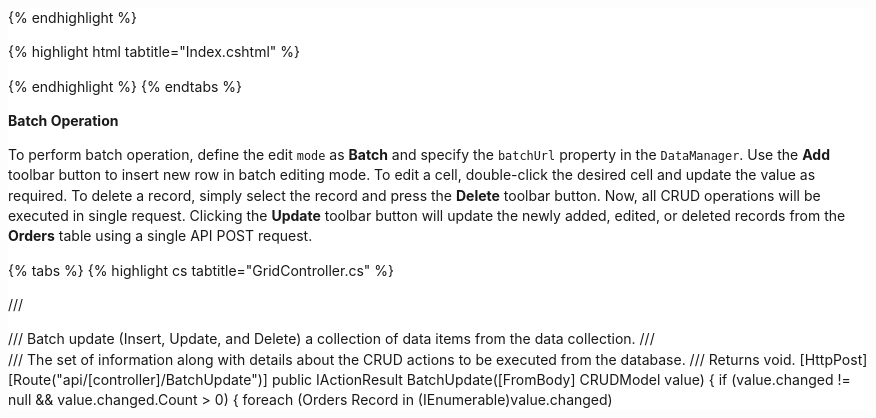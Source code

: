 
{% endhighlight %}

{% highlight html tabtitle="Index.cshtml" %}

<script>
	class CustomAdaptor extends ej.data.UrlAdaptor {
		processResponse(data, ds, query, xhr, request, changes) {
			const original = super.processResponse(data, ds, query, xhr, request, changes);
			return original;
		}
        remove(dm, keyField, value) {
            return {
            url: dm.dataSource.removeUrl || dm.dataSource.url,
            data: JSON.stringify({
            __RequestVerificationToken: "Syncfusion",
            key: value,
            keyColumn: keyField,
            action: 'remove',
            }),
            type: 'POST',
            };
        }
	}
	document.addEventListener("DOMContentLoaded", function () {
		let grid = document.getElementById("Grid").ej2_instances[0];
		if (grid) {
			let dataManager = new ejs.data.DataManager({
				url: "https://localhost:xxxx/api/Grid",
				adaptor: new CustomAdaptor(),
				insertUrl: "https://localhost:xxxx/api/Grid/Insert",
				updateUrl: "https://localhost:xxxx/api/Grid/Update",
				removeUrl: "https://localhost:xxxx/api/Grid/Remove",
			});
			grid.dataSource = dataManager;
		}
	});
</script>

{% endhighlight %}
{% endtabs %}

**Batch Operation**

To perform batch operation, define the edit `mode` as **Batch** and specify the `batchUrl` property in the `DataManager`. Use the **Add** toolbar button to insert new row in batch editing mode. To edit a cell, double-click the desired cell and update the value as required. To delete a record, simply select the record and press the **Delete** toolbar button. Now, all CRUD operations will be executed in single request. Clicking the **Update** toolbar button will update the newly added, edited, or deleted records from the **Orders** table using a single API POST request.

{% tabs %}
{% highlight cs tabtitle="GridController.cs" %}

/// <summary>
/// Batch update (Insert, Update, and Delete) a collection of data items from the data collection.
/// </summary>
/// <param name="CRUDModel<T>">The set of information along with details about the CRUD actions to be executed from the database.</param>
/// <returns>Returns void.</returns>
[HttpPost]
[Route("api/[controller]/BatchUpdate")]
public IActionResult BatchUpdate([FromBody] CRUDModel<Orders> value)
{
  if (value.changed != null && value.changed.Count > 0)
  {
    foreach (Orders Record in (IEnumerable<Orders>)value.changed)